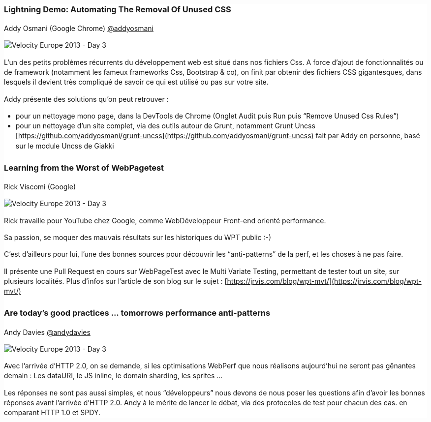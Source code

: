 ### Lightning Demo: Automating The Removal Of Unused CSS

Addy Osmani (Google Chrome) [@addyosmani](https://twitter.com/addyosmani)

![Velocity Europe 2013 - Day 3](/0-00-30-83-201311-ob_b7cfdc_10870320786-34a7898e71-z-jpg.jpeg)

L’un des petits problèmes récurrents du développement web est situé dans nos fichiers Css. A force d’ajout de fonctionnalités ou de framework (notamment les fameux frameworks Css, Bootstrap & co), on finit par obtenir des fichiers CSS gigantesques, dans lesquels il devient très compliqué de savoir ce qui est utilisé ou pas sur votre site.

Addy présente des solutions qu’on peut retrouver :

- pour un nettoyage mono page, dans la DevTools de Chrome (Onglet Audit puis Run puis “Remove Unused Css Rules”)
- pour un nettoyage d’un site complet, via des outils autour de Grunt, notamment Grunt Uncss [https://github.com/addyosmani/grunt-uncss](https://github.com/addyosmani/grunt-uncss) fait par Addy en personne, basé sur le module Uncss de Giakki



<iframe allowfullscreen="" frameborder="0" height="480" src="https://www.youtube.com/embed/833xr1MyE30?wmode=transparent&feature=oembed" width="854"></iframe>

### Learning from the Worst of WebPagetest

Rick Viscomi (Google)

![Velocity Europe 2013 - Day 3](/0-00-30-83-201311-ob_1afdd2_10871075694-de275f1bd3-z-jpg.jpeg)

Rick travaille pour YouTube chez Google, comme WebDéveloppeur Front-end orienté performance.

Sa passion, se moquer des mauvais résultats sur les historiques du WPT public :-)

C’est d’ailleurs pour lui, l’une des bonnes sources pour découvrir les “anti-patterns” de la perf, et les choses à ne pas faire.

Il présente une Pull Request en cours sur WebPageTest avec le Multi Variate Testing, permettant de tester tout un site, sur plusieurs localités. Plus d’infos sur l’article de son blog sur le sujet : [https://jrvis.com/blog/wpt-mvt/](https://jrvis.com/blog/wpt-mvt/)



### Are today’s good practices … tomorrows performance anti-patterns

Andy Davies [@andydavies​](https://twitter.com/andydavies)

![Velocity Europe 2013 - Day 3](/0-00-30-83-201311-ob_4a78f0_10845987613-5d3296cfbd-z-jpg.jpeg)

Avec l’arrivée d’HTTP 2.0, on se demande, si les optimisations WebPerf que nous réalisons aujourd’hui ne seront pas gênantes demain : Les dataURI, le JS inline, le domain sharding, les sprites ...

Les réponses ne sont pas aussi simples, et nous “développeurs” nous devons de nous poser les questions afin d’avoir les bonnes réponses avant l’arrivée d’HTTP 2.0. Andy à le mérite de lancer le débat, via des protocoles de test pour chacun des cas. en comparant HTTP 1.0 et SPDY.

